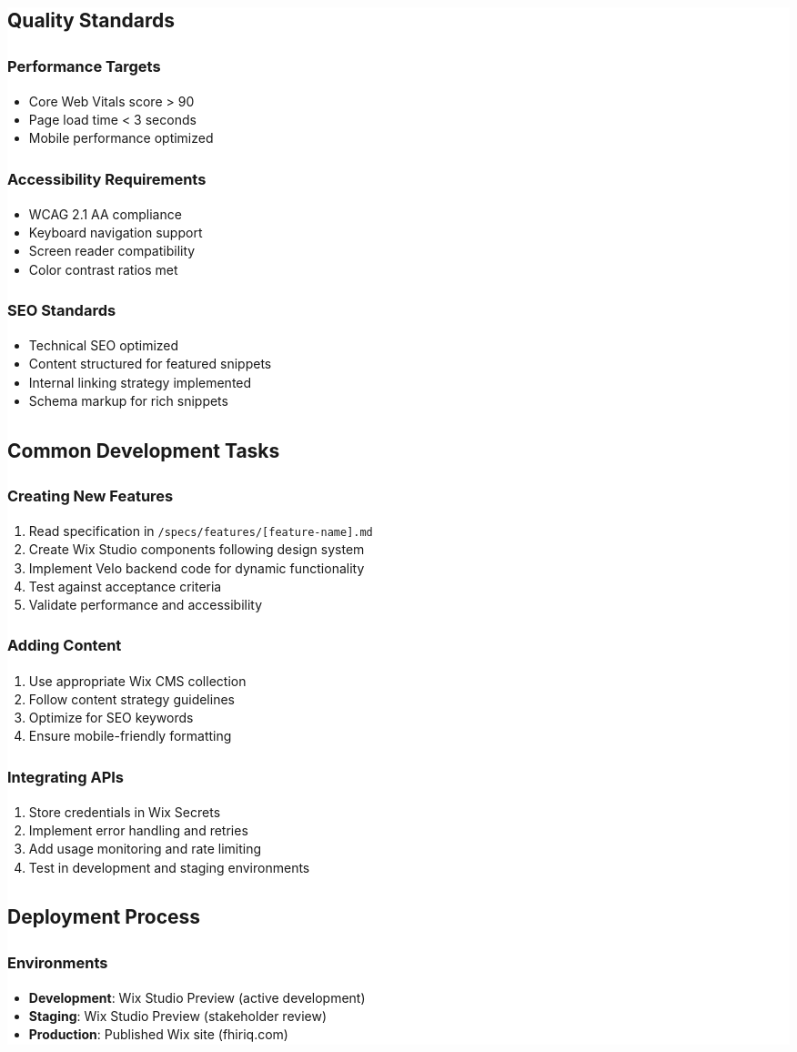 ## Quality Standards

### Performance Targets
- Core Web Vitals score > 90
- Page load time < 3 seconds
- Mobile performance optimized

### Accessibility Requirements
- WCAG 2.1 AA compliance
- Keyboard navigation support
- Screen reader compatibility
- Color contrast ratios met

### SEO Standards
- Technical SEO optimized
- Content structured for featured snippets
- Internal linking strategy implemented
- Schema markup for rich snippets

## Common Development Tasks

### Creating New Features
1. Read specification in `/specs/features/[feature-name].md`
2. Create Wix Studio components following design system
3. Implement Velo backend code for dynamic functionality
4. Test against acceptance criteria
5. Validate performance and accessibility

### Adding Content
1. Use appropriate Wix CMS collection
2. Follow content strategy guidelines
3. Optimize for SEO keywords
4. Ensure mobile-friendly formatting

### Integrating APIs
1. Store credentials in Wix Secrets
2. Implement error handling and retries
3. Add usage monitoring and rate limiting
4. Test in development and staging environments

## Deployment Process

### Environments
- **Development**: Wix Studio Preview (active development)
- **Staging**: Wix Studio Preview (stakeholder review)
- **Production**: Published Wix site (fhiriq.com)
